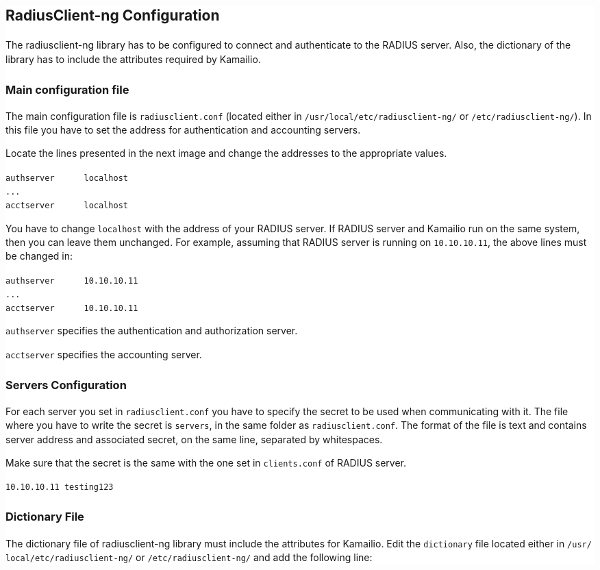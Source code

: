 ## RadiusClient-ng Configuration ##

The radiusclient-ng library has to be configured to connect and authenticate
to the RADIUS server. Also, the dictionary of the library has to include the
attributes required by Kamailio.

### Main configuration file ###

The main configuration file is `radiusclient.conf` (located either in
`/usr/local/etc/radiusclient-ng/` or `/etc/radiusclient-ng/`). In this file
you have to set the address for authentication and accounting servers.

Locate the lines presented in the next image and change the addresses to the
appropriate values.

```
authserver      localhost
...
acctserver      localhost
```

You have to change `localhost` with the address of your RADIUS server. If
RADIUS server and Kamailio run on the same system, then you can leave them
unchanged. For example, assuming that RADIUS server is running on
`10.10.10.11`, the above lines must be changed in:

```
authserver      10.10.10.11
...
acctserver      10.10.10.11
```

`authserver` specifies the authentication and authorization server.

`acctserver` specifies the accounting server.

### Servers Configuration ###

For each server you set in `radiusclient.conf` you have to specify the secret
to be used when communicating with it. The file where you have to write the
secret is `servers`, in the same folder as `radiusclient.conf`. The format of
the file is text and contains server address and associated secret, on the
same line, separated by whitespaces.

Make sure that the secret is the same with the one set in `clients.conf` of
RADIUS server.

```
10.10.10.11	testing123
```

### Dictionary File ###

The dictionary file of radiusclient-ng library must include the attributes for Kamailio. Edit the `dictionary` file located either in
`/usr/local/etc/radiusclient-ng/` or `/etc/radiusclient-ng/` and add the
following line:
